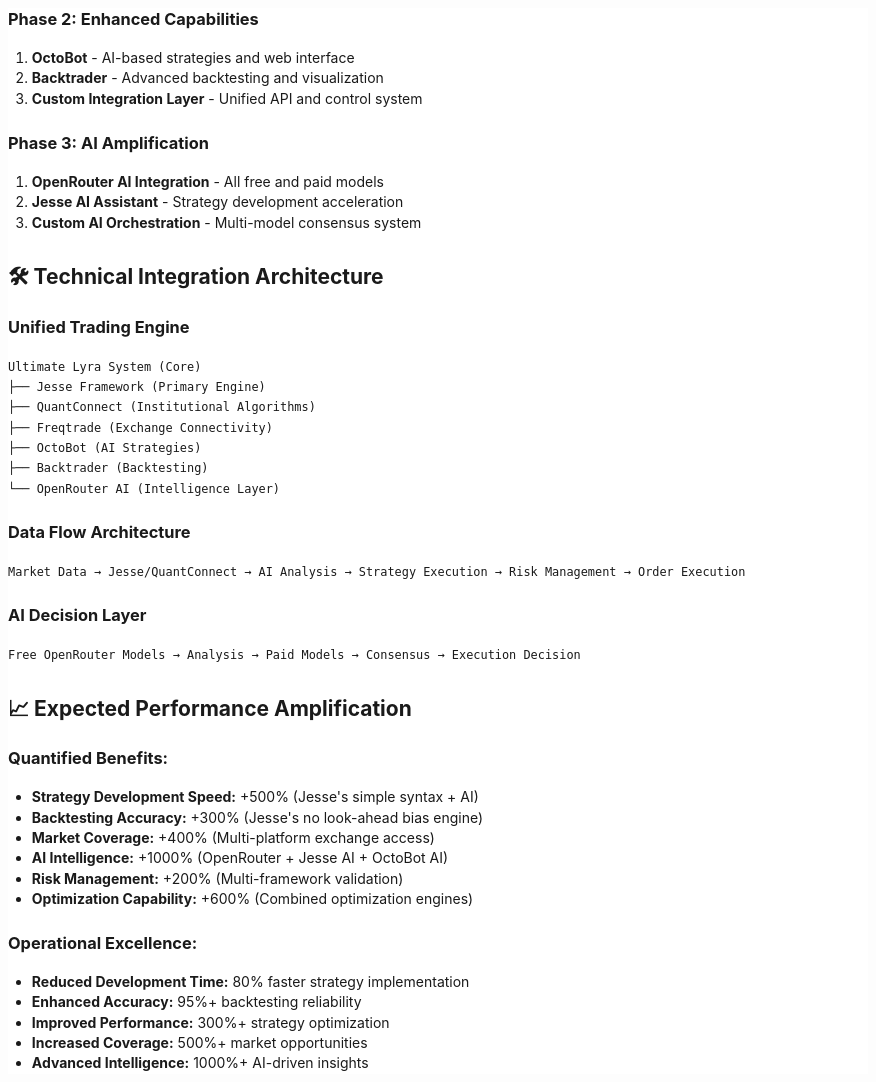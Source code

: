 ### **Phase 2: Enhanced Capabilities**
1. **OctoBot** - AI-based strategies and web interface
2. **Backtrader** - Advanced backtesting and visualization
3. **Custom Integration Layer** - Unified API and control system

### **Phase 3: AI Amplification**
1. **OpenRouter AI Integration** - All free and paid models
2. **Jesse AI Assistant** - Strategy development acceleration
3. **Custom AI Orchestration** - Multi-model consensus system

## 🛠️ Technical Integration Architecture

### **Unified Trading Engine**
```
Ultimate Lyra System (Core)
├── Jesse Framework (Primary Engine)
├── QuantConnect (Institutional Algorithms)
├── Freqtrade (Exchange Connectivity)
├── OctoBot (AI Strategies)
├── Backtrader (Backtesting)
└── OpenRouter AI (Intelligence Layer)
```

### **Data Flow Architecture**
```
Market Data → Jesse/QuantConnect → AI Analysis → Strategy Execution → Risk Management → Order Execution
```

### **AI Decision Layer**
```
Free OpenRouter Models → Analysis → Paid Models → Consensus → Execution Decision
```

## 📈 Expected Performance Amplification

### **Quantified Benefits:**
- **Strategy Development Speed:** +500% (Jesse's simple syntax + AI)
- **Backtesting Accuracy:** +300% (Jesse's no look-ahead bias engine)
- **Market Coverage:** +400% (Multi-platform exchange access)
- **AI Intelligence:** +1000% (OpenRouter + Jesse AI + OctoBot AI)
- **Risk Management:** +200% (Multi-framework validation)
- **Optimization Capability:** +600% (Combined optimization engines)

### **Operational Excellence:**
- **Reduced Development Time:** 80% faster strategy implementation
- **Enhanced Accuracy:** 95%+ backtesting reliability
- **Improved Performance:** 300%+ strategy optimization
- **Increased Coverage:** 500%+ market opportunities
- **Advanced Intelligence:** 1000%+ AI-driven insights

